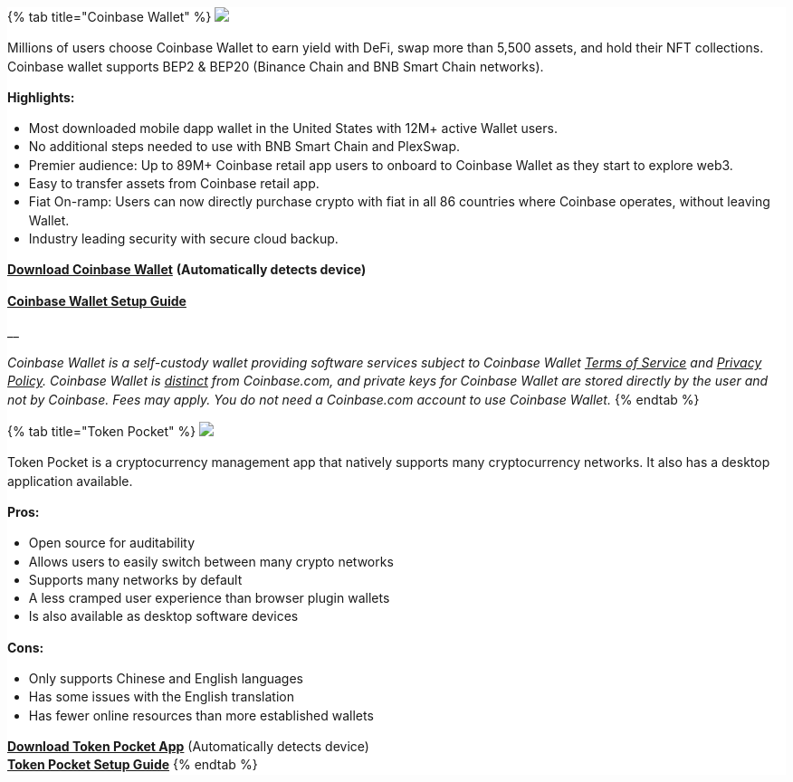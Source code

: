 {% tab title="Coinbase Wallet" %}
![](<../.gitbook/assets/coinbase\_850 (1) (1) (1) (1) (1) (1) (1) (1) (1) (1) (1) (1) (1) (1) (22).png>)

Millions of users choose Coinbase Wallet to earn yield with DeFi, swap more than 5,500 assets, and hold their NFT collections. Coinbase wallet supports BEP2 & BEP20 (Binance Chain and BNB Smart Chain networks).

**Highlights:**

* Most downloaded mobile dapp wallet in the United States with 12M+ active Wallet users.
* No additional steps needed to use with BNB Smart Chain and PlexSwap.
* Premier audience: Up to 89M+ Coinbase retail app users to onboard to Coinbase Wallet as they start to explore web3.
* Easy to transfer assets from Coinbase retail app.
* Fiat On-ramp: Users can now directly purchase crypto with fiat in all 86 countries where Coinbase operates, without leaving Wallet.
* Industry leading security with secure cloud backup.

[**Download Coinbase Wallet**](https://coinbase-wallet.onelink.me/q5Sx/fdb9b250) **(Automatically detects device)**

[**Coinbase Wallet Setup Guide**](https://www.coinbase.com/wallet/getting-started-mobile)

\_\_

_Coinbase Wallet is a self-custody wallet providing software services subject to Coinbase Wallet_ [_Terms of Service_](https://wallet.coinbase.com/terms-of-service) _and_ [_Privacy Policy_](https://wallet.coinbase.com/privacy-policy)_. Coinbase Wallet is_ [_distinct_](https://help.coinbase.com/en/wallet/getting-started/what-s-the-difference-between-coinbase-com-and-wallet) _from Coinbase.com, and private keys for Coinbase Wallet are stored directly by the user and not by Coinbase. Fees may apply. You do not need a Coinbase.com account to use Coinbase Wallet._
{% endtab %}

{% tab title="Token Pocket" %}
![](<../.gitbook/assets/tokenpocket\_850 (1) (1) (1) (1) (1) (1) (1) (1) (1) (1) (1) (1) (1) (12).png>)

Token Pocket is a cryptocurrency management app that natively supports many cryptocurrency networks. It also has a desktop application available.

​**Pros:**

* Open source for auditability
* Allows users to easily switch between many crypto networks
* Supports many networks by default
* A less cramped user experience than browser plugin wallets
* Is also available as desktop software devices

**Cons:**

* Only supports Chinese and English languages
* Has some issues with the English translation
* Has fewer online resources than more established wallets

[**Download Token Pocket App**](https://www.tokenpocket.pro/en/download/app) (Automatically detects device)\
[**Token Pocket Setup Guide**](https://tokenpocket-gm.medium.com/tokenpocket-cloud-wallet-user-guide-a25cdcab25d8)
{% endtab %}
